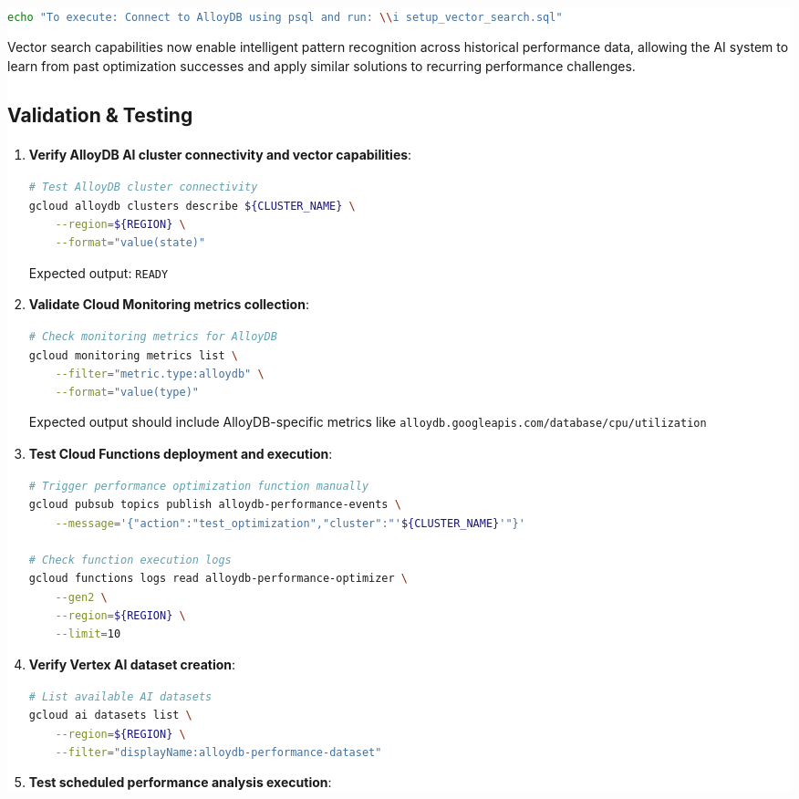   ```bash
   echo "To execute: Connect to AlloyDB using psql and run: \\i setup_vector_search.sql"
   ```

   Vector search capabilities now enable intelligent pattern recognition across historical performance data, allowing the AI system to learn from past optimization successes and apply similar solutions to recurring performance challenges.

## Validation & Testing

1. **Verify AlloyDB AI cluster connectivity and vector capabilities**:

   ```bash
   # Test AlloyDB cluster connectivity
   gcloud alloydb clusters describe ${CLUSTER_NAME} \
       --region=${REGION} \
       --format="value(state)"
   ```

   Expected output: `READY`

2. **Validate Cloud Monitoring metrics collection**:

   ```bash
   # Check monitoring metrics for AlloyDB
   gcloud monitoring metrics list \
       --filter="metric.type:alloydb" \
       --format="value(type)"
   ```

   Expected output should include AlloyDB-specific metrics like `alloydb.googleapis.com/database/cpu/utilization`

3. **Test Cloud Functions deployment and execution**:

   ```bash
   # Trigger performance optimization function manually
   gcloud pubsub topics publish alloydb-performance-events \
       --message='{"action":"test_optimization","cluster":"'${CLUSTER_NAME}'"}'
   
   # Check function execution logs
   gcloud functions logs read alloydb-performance-optimizer \
       --gen2 \
       --region=${REGION} \
       --limit=10
   ```

4. **Verify Vertex AI dataset creation**:

   ```bash
   # List available AI datasets
   gcloud ai datasets list \
       --region=${REGION} \
       --filter="displayName:alloydb-performance-dataset"
   ```

5. **Test scheduled performance analysis execution**:
